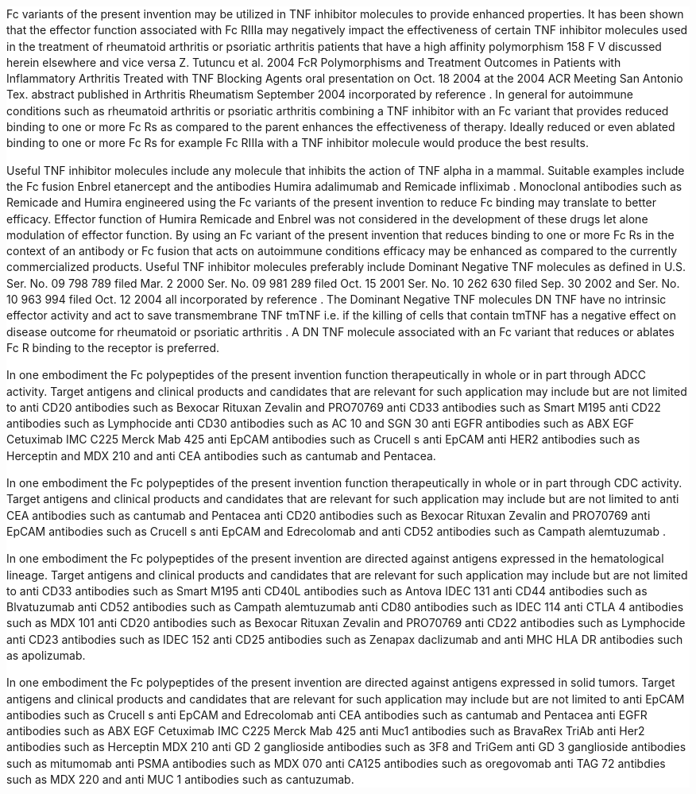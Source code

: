 Fc variants of the present invention may be utilized in TNF inhibitor molecules to provide enhanced properties. It has been shown that the effector function associated with Fc RIIIa may negatively impact the effectiveness of certain TNF inhibitor molecules used in the treatment of rheumatoid arthritis or psoriatic arthritis patients that have a high affinity polymorphism 158 F V discussed herein elsewhere and vice versa Z. Tutuncu et al. 2004 FcR Polymorphisms and Treatment Outcomes in Patients with Inflammatory Arthritis Treated with TNF Blocking Agents oral presentation on Oct. 18 2004 at the 2004 ACR Meeting San Antonio Tex. abstract published in Arthritis Rheumatism September 2004 incorporated by reference . In general for autoimmune conditions such as rheumatoid arthritis or psoriatic arthritis combining a TNF inhibitor with an Fc variant that provides reduced binding to one or more Fc Rs as compared to the parent enhances the effectiveness of therapy. Ideally reduced or even ablated binding to one or more Fc Rs for example Fc RIIIa with a TNF inhibitor molecule would produce the best results.

Useful TNF inhibitor molecules include any molecule that inhibits the action of TNF alpha in a mammal. Suitable examples include the Fc fusion Enbrel etanercept and the antibodies Humira adalimumab and Remicade infliximab . Monoclonal antibodies such as Remicade and Humira engineered using the Fc variants of the present invention to reduce Fc binding may translate to better efficacy. Effector function of Humira Remicade and Enbrel was not considered in the development of these drugs let alone modulation of effector function. By using an Fc variant of the present invention that reduces binding to one or more Fc Rs in the context of an antibody or Fc fusion that acts on autoimmune conditions efficacy may be enhanced as compared to the currently commercialized products. Useful TNF inhibitor molecules preferably include Dominant Negative TNF molecules as defined in U.S. Ser. No. 09 798 789 filed Mar. 2 2000 Ser. No. 09 981 289 filed Oct. 15 2001 Ser. No. 10 262 630 filed Sep. 30 2002 and Ser. No. 10 963 994 filed Oct. 12 2004 all incorporated by reference . The Dominant Negative TNF molecules DN TNF have no intrinsic effector activity and act to save transmembrane TNF tmTNF i.e. if the killing of cells that contain tmTNF has a negative effect on disease outcome for rheumatoid or psoriatic arthritis . A DN TNF molecule associated with an Fc variant that reduces or ablates Fc R binding to the receptor is preferred.

In one embodiment the Fc polypeptides of the present invention function therapeutically in whole or in part through ADCC activity. Target antigens and clinical products and candidates that are relevant for such application may include but are not limited to anti CD20 antibodies such as Bexocar Rituxan Zevalin and PRO70769 anti CD33 antibodies such as Smart M195 anti CD22 antibodies such as Lymphocide anti CD30 antibodies such as AC 10 and SGN 30 anti EGFR antibodies such as ABX EGF Cetuximab IMC C225 Merck Mab 425 anti EpCAM antibodies such as Crucell s anti EpCAM anti HER2 antibodies such as Herceptin and MDX 210 and anti CEA antibodies such as cantumab and Pentacea.

In one embodiment the Fc polypeptides of the present invention function therapeutically in whole or in part through CDC activity. Target antigens and clinical products and candidates that are relevant for such application may include but are not limited to anti CEA antibodies such as cantumab and Pentacea anti CD20 antibodies such as Bexocar Rituxan Zevalin and PRO70769 anti EpCAM antibodies such as Crucell s anti EpCAM and Edrecolomab and anti CD52 antibodies such as Campath alemtuzumab .

In one embodiment the Fc polypeptides of the present invention are directed against antigens expressed in the hematological lineage. Target antigens and clinical products and candidates that are relevant for such application may include but are not limited to anti CD33 antibodies such as Smart M195 anti CD40L antibodies such as Antova IDEC 131 anti CD44 antibodies such as Blvatuzumab anti CD52 antibodies such as Campath alemtuzumab anti CD80 antibodies such as IDEC 114 anti CTLA 4 antibodies such as MDX 101 anti CD20 antibodies such as Bexocar Rituxan Zevalin and PRO70769 anti CD22 antibodies such as Lymphocide anti CD23 antibodies such as IDEC 152 anti CD25 antibodies such as Zenapax daclizumab and anti MHC HLA DR antibodies such as apolizumab.

In one embodiment the Fc polypeptides of the present invention are directed against antigens expressed in solid tumors. Target antigens and clinical products and candidates that are relevant for such application may include but are not limited to anti EpCAM antibodies such as Crucell s anti EpCAM and Edrecolomab anti CEA antibodies such as cantumab and Pentacea anti EGFR antibodies such as ABX EGF Cetuximab IMC C225 Merck Mab 425 anti Muc1 antibodies such as BravaRex TriAb anti Her2 antibodies such as Herceptin MDX 210 anti GD 2 ganglioside antibodies such as 3F8 and TriGem anti GD 3 ganglioside antibodies such as mitumomab anti PSMA antibodies such as MDX 070 anti CA125 antibodies such as oregovomab anti TAG 72 antibdies such as MDX 220 and anti MUC 1 antibodies such as cantuzumab.
